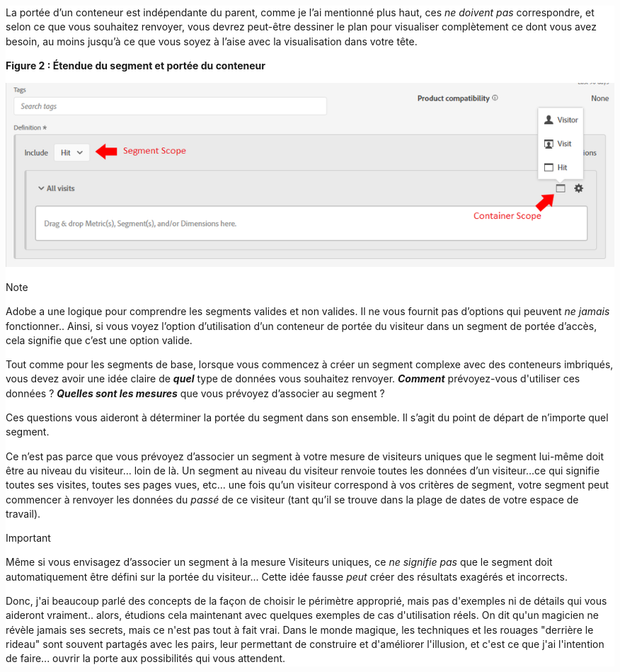 La portée d’un conteneur est indépendante du parent, comme je l’ai mentionné plus haut, ces *ne doivent pas* correspondre, et selon ce que vous souhaitez renvoyer, vous devrez peut-être dessiner le plan pour visualiser complètement ce dont vous avez besoin, au moins jusqu’à ce que vous soyez à l’aise avec la visualisation dans votre tête.

**Figure 2 : Étendue du segment et portée du conteneur**

![ Figure2-SegmentScopeVsContainerScope](assets/figure2-segment-scope-vs-container-scope.png)

>[!NOTE]
>
>Adobe a une logique pour comprendre les segments valides et non valides. Il ne vous fournit pas d’options qui peuvent *ne jamais* fonctionner.. Ainsi, si vous voyez l’option d’utilisation d’un conteneur de portée du visiteur dans un segment de portée d’accès, cela signifie que c’est une option valide.

Tout comme pour les segments de base, lorsque vous commencez à créer un segment complexe avec des conteneurs imbriqués, vous devez avoir une idée claire de ***quel*** type de données vous souhaitez renvoyer. ***Comment*** prévoyez-vous d&#39;utiliser ces données ? ***Quelles sont les mesures*** que vous prévoyez d’associer au segment ?

Ces questions vous aideront à déterminer la portée du segment dans son ensemble. Il s’agit du point de départ de n’importe quel segment.

Ce n’est pas parce que vous prévoyez d’associer un segment à votre mesure de visiteurs uniques que le segment lui-même doit être au niveau du visiteur... loin de là. Un segment au niveau du visiteur renvoie toutes les données d’un visiteur...ce qui signifie toutes ses visites, toutes ses pages vues, etc... une fois qu’un visiteur correspond à vos critères de segment, votre segment peut commencer à renvoyer les données du *passé* de ce visiteur (tant qu’il se trouve dans la plage de dates de votre espace de travail).

>[!IMPORTANT]
>
>Même si vous envisagez d’associer un segment à la mesure Visiteurs uniques, ce *ne signifie pas* que le segment doit automatiquement être défini sur la portée du visiteur... Cette idée fausse *peut* créer des résultats exagérés et incorrects.

Donc, j&#39;ai beaucoup parlé des concepts de la façon de choisir le périmètre approprié, mais pas d&#39;exemples ni de détails qui vous aideront vraiment.. alors, étudions cela maintenant avec quelques exemples de cas d&#39;utilisation réels. On dit qu&#39;un magicien ne révèle jamais ses secrets, mais ce n&#39;est pas tout à fait vrai. Dans le monde magique, les techniques et les rouages &quot;derrière le rideau&quot; sont souvent partagés avec les pairs, leur permettant de construire et d&#39;améliorer l&#39;illusion, et c&#39;est ce que j&#39;ai l&#39;intention de faire... ouvrir la porte aux possibilités qui vous attendent.
